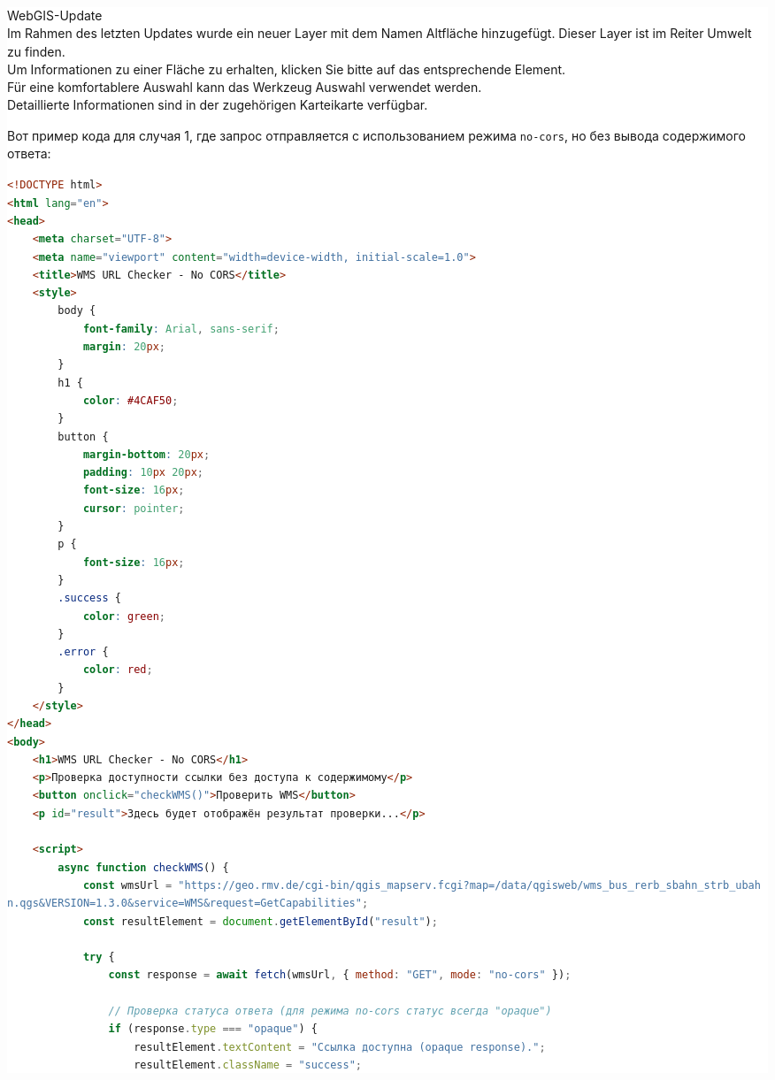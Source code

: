 

WebGIS-Update  
Im Rahmen des letzten Updates wurde ein neuer Layer mit dem Namen Altfläche hinzugefügt. Dieser Layer ist im Reiter Umwelt zu finden.  
Um Informationen zu einer Fläche zu erhalten, klicken Sie bitte auf das entsprechende Element.  
Für eine komfortablere Auswahl kann das Werkzeug Auswahl verwendet werden.  
Detaillierte Informationen sind in der zugehörigen Karteikarte verfügbar.





Вот пример кода для случая 1, где запрос отправляется с использованием режима `no-cors`, но без вывода содержимого ответа:

```html
<!DOCTYPE html>
<html lang="en">
<head>
    <meta charset="UTF-8">
    <meta name="viewport" content="width=device-width, initial-scale=1.0">
    <title>WMS URL Checker - No CORS</title>
    <style>
        body {
            font-family: Arial, sans-serif;
            margin: 20px;
        }
        h1 {
            color: #4CAF50;
        }
        button {
            margin-bottom: 20px;
            padding: 10px 20px;
            font-size: 16px;
            cursor: pointer;
        }
        p {
            font-size: 16px;
        }
        .success {
            color: green;
        }
        .error {
            color: red;
        }
    </style>
</head>
<body>
    <h1>WMS URL Checker - No CORS</h1>
    <p>Проверка доступности ссылки без доступа к содержимому</p>
    <button onclick="checkWMS()">Проверить WMS</button>
    <p id="result">Здесь будет отображён результат проверки...</p>

    <script>
        async function checkWMS() {
            const wmsUrl = "https://geo.rmv.de/cgi-bin/qgis_mapserv.fcgi?map=/data/qgisweb/wms_bus_rerb_sbahn_strb_ubahn.qgs&VERSION=1.3.0&service=WMS&request=GetCapabilities";
            const resultElement = document.getElementById("result");

            try {
                const response = await fetch(wmsUrl, { method: "GET", mode: "no-cors" });

                // Проверка статуса ответа (для режима no-cors статус всегда "opaque")
                if (response.type === "opaque") {
                    resultElement.textContent = "Ссылка доступна (opaque response).";
                    resultElement.className = "success";
```
